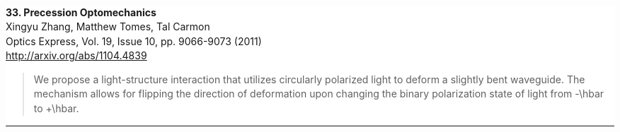 **33.    Precession Optomechanics**  
Xingyu Zhang, Matthew Tomes, Tal Carmon  
Optics Express, Vol. 19, Issue 10, pp. 9066-9073 (2011)  
http://arxiv.org/abs/1104.4839  
<blockquote>
<p>
We propose a light-structure interaction that utilizes circularly polarized light to deform a slightly bent waveguide. The mechanism allows for flipping the direction of deformation upon changing the binary polarization state of light from -\hbar to +\hbar.
</p>
</blockquote>

------

